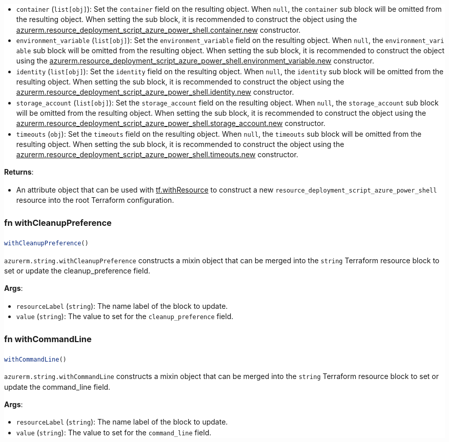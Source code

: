   - `container` (`list[obj]`): Set the `container` field on the resulting object. When `null`, the `container` sub block will be omitted from the resulting object. When setting the sub block, it is recommended to construct the object using the [azurerm.resource_deployment_script_azure_power_shell.container.new](#fn-containernew) constructor.
  - `environment_variable` (`list[obj]`): Set the `environment_variable` field on the resulting object. When `null`, the `environment_variable` sub block will be omitted from the resulting object. When setting the sub block, it is recommended to construct the object using the [azurerm.resource_deployment_script_azure_power_shell.environment_variable.new](#fn-environment_variablenew) constructor.
  - `identity` (`list[obj]`): Set the `identity` field on the resulting object. When `null`, the `identity` sub block will be omitted from the resulting object. When setting the sub block, it is recommended to construct the object using the [azurerm.resource_deployment_script_azure_power_shell.identity.new](#fn-identitynew) constructor.
  - `storage_account` (`list[obj]`): Set the `storage_account` field on the resulting object. When `null`, the `storage_account` sub block will be omitted from the resulting object. When setting the sub block, it is recommended to construct the object using the [azurerm.resource_deployment_script_azure_power_shell.storage_account.new](#fn-storage_accountnew) constructor.
  - `timeouts` (`obj`): Set the `timeouts` field on the resulting object. When `null`, the `timeouts` sub block will be omitted from the resulting object. When setting the sub block, it is recommended to construct the object using the [azurerm.resource_deployment_script_azure_power_shell.timeouts.new](#fn-timeoutsnew) constructor.

**Returns**:
  - An attribute object that can be used with [tf.withResource](https://github.com/tf-libsonnet/core/tree/main/docs#fn-withresource) to construct a new `resource_deployment_script_azure_power_shell` resource into the root Terraform configuration.


### fn withCleanupPreference

```ts
withCleanupPreference()
```

`azurerm.string.withCleanupPreference` constructs a mixin object that can be merged into the `string`
Terraform resource block to set or update the cleanup_preference field.



**Args**:
  - `resourceLabel` (`string`): The name label of the block to update.
  - `value` (`string`): The value to set for the `cleanup_preference` field.


### fn withCommandLine

```ts
withCommandLine()
```

`azurerm.string.withCommandLine` constructs a mixin object that can be merged into the `string`
Terraform resource block to set or update the command_line field.



**Args**:
  - `resourceLabel` (`string`): The name label of the block to update.
  - `value` (`string`): The value to set for the `command_line` field.
